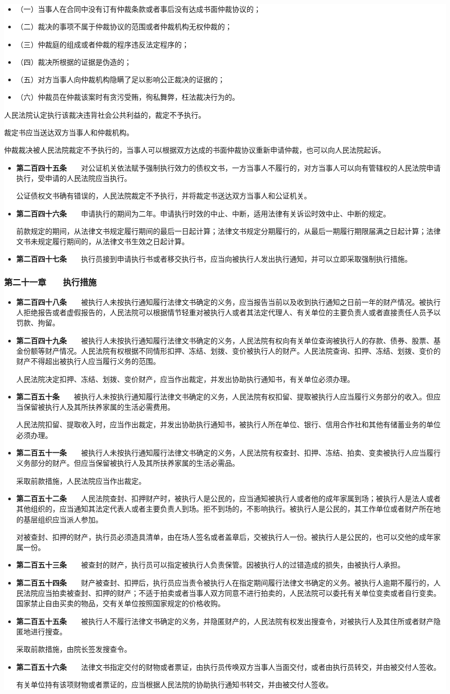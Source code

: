   - （一）当事人在合同中没有订有仲裁条款或者事后没有达成书面仲裁协议的；

  - （二）裁决的事项不属于仲裁协议的范围或者仲裁机构无权仲裁的；

  - （三）仲裁庭的组成或者仲裁的程序违反法定程序的；

  - （四）裁决所根据的证据是伪造的；

  - （五）对方当事人向仲裁机构隐瞒了足以影响公正裁决的证据的；

  - （六）仲裁员在仲裁该案时有贪污受贿，徇私舞弊，枉法裁决行为的。

  人民法院认定执行该裁决违背社会公共利益的，裁定不予执行。

  裁定书应当送达双方当事人和仲裁机构。

  仲裁裁决被人民法院裁定不予执行的，当事人可以根据双方达成的书面仲裁协议重新申请仲裁，也可以向人民法院起诉。

- **第二百四十五条**　　对公证机关依法赋予强制执行效力的债权文书，一方当事人不履行的，对方当事人可以向有管辖权的人民法院申请执行，受申请的人民法院应当执行。

  公证债权文书确有错误的，人民法院裁定不予执行，并将裁定书送达双方当事人和公证机关。

- **第二百四十六条**　　申请执行的期间为二年。申请执行时效的中止、中断，适用法律有关诉讼时效中止、中断的规定。

  前款规定的期间，从法律文书规定履行期间的最后一日起计算；法律文书规定分期履行的，从最后一期履行期限届满之日起计算；法律文书未规定履行期间的，从法律文书生效之日起计算。

- **第二百四十七条**　　执行员接到申请执行书或者移交执行书，应当向被执行人发出执行通知，并可以立即采取强制执行措施。

### 第二十一章　　执行措施

- **第二百四十八条**　　被执行人未按执行通知履行法律文书确定的义务，应当报告当前以及收到执行通知之日前一年的财产情况。被执行人拒绝报告或者虚假报告的，人民法院可以根据情节轻重对被执行人或者其法定代理人、有关单位的主要负责人或者直接责任人员予以罚款、拘留。

- **第二百四十九条**　　被执行人未按执行通知履行法律文书确定的义务，人民法院有权向有关单位查询被执行人的存款、债券、股票、基金份额等财产情况。人民法院有权根据不同情形扣押、冻结、划拨、变价被执行人的财产。人民法院查询、扣押、冻结、划拨、变价的财产不得超出被执行人应当履行义务的范围。

  人民法院决定扣押、冻结、划拨、变价财产，应当作出裁定，并发出协助执行通知书，有关单位必须办理。

- **第二百五十条**　　被执行人未按执行通知履行法律文书确定的义务，人民法院有权扣留、提取被执行人应当履行义务部分的收入。但应当保留被执行人及其所扶养家属的生活必需费用。

  人民法院扣留、提取收入时，应当作出裁定，并发出协助执行通知书，被执行人所在单位、银行、信用合作社和其他有储蓄业务的单位必须办理。

- **第二百五十一条**　　被执行人未按执行通知履行法律文书确定的义务，人民法院有权查封、扣押、冻结、拍卖、变卖被执行人应当履行义务部分的财产。但应当保留被执行人及其所扶养家属的生活必需品。

  采取前款措施，人民法院应当作出裁定。

- **第二百五十二条**　　人民法院查封、扣押财产时，被执行人是公民的，应当通知被执行人或者他的成年家属到场；被执行人是法人或者其他组织的，应当通知其法定代表人或者主要负责人到场。拒不到场的，不影响执行。被执行人是公民的，其工作单位或者财产所在地的基层组织应当派人参加。

  对被查封、扣押的财产，执行员必须造具清单，由在场人签名或者盖章后，交被执行人一份。被执行人是公民的，也可以交他的成年家属一份。

- **第二百五十三条**　　被查封的财产，执行员可以指定被执行人负责保管。因被执行人的过错造成的损失，由被执行人承担。

- **第二百五十四条**　　财产被查封、扣押后，执行员应当责令被执行人在指定期间履行法律文书确定的义务。被执行人逾期不履行的，人民法院应当拍卖被查封、扣押的财产；不适于拍卖或者当事人双方同意不进行拍卖的，人民法院可以委托有关单位变卖或者自行变卖。国家禁止自由买卖的物品，交有关单位按照国家规定的价格收购。

- **第二百五十五条**　　被执行人不履行法律文书确定的义务，并隐匿财产的，人民法院有权发出搜查令，对被执行人及其住所或者财产隐匿地进行搜查。

  采取前款措施，由院长签发搜查令。

- **第二百五十六条**　　法律文书指定交付的财物或者票证，由执行员传唤双方当事人当面交付，或者由执行员转交，并由被交付人签收。

  有关单位持有该项财物或者票证的，应当根据人民法院的协助执行通知书转交，并由被交付人签收。
